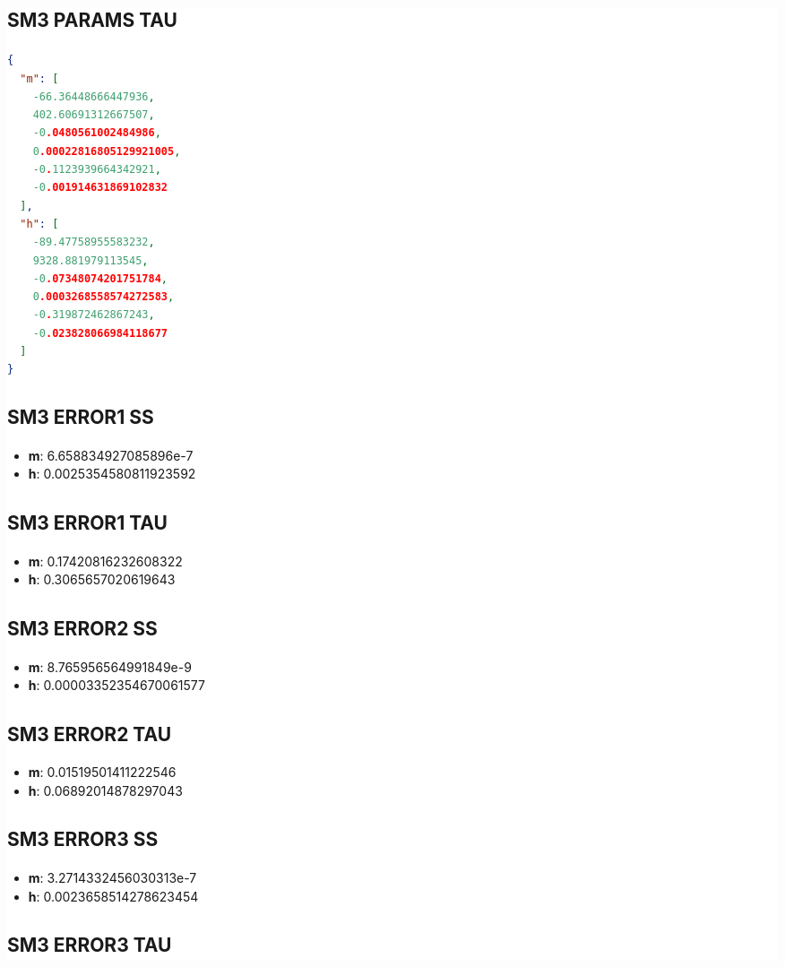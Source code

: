 ## SM3 PARAMS TAU

```json
{
  "m": [
    -66.36448666447936,
    402.60691312667507,
    -0.0480561002484986,
    0.00022816805129921005,
    -0.1123939664342921,
    -0.001914631869102832
  ],
  "h": [
    -89.47758955583232,
    9328.881979113545,
    -0.07348074201751784,
    0.0003268558574272583,
    -0.319872462867243,
    -0.023828066984118677
  ]
}
```

## SM3 ERROR1 SS

- **m**: 6.658834927085896e-7
- **h**: 0.0025354580811923592

## SM3 ERROR1 TAU

- **m**: 0.17420816232608322
- **h**: 0.3065657020619643

## SM3 ERROR2 SS

- **m**: 8.765956564991849e-9
- **h**: 0.00003352354670061577

## SM3 ERROR2 TAU

- **m**: 0.01519501411222546
- **h**: 0.06892014878297043

## SM3 ERROR3 SS

- **m**: 3.2714332456030313e-7
- **h**: 0.0023658514278623454

## SM3 ERROR3 TAU

